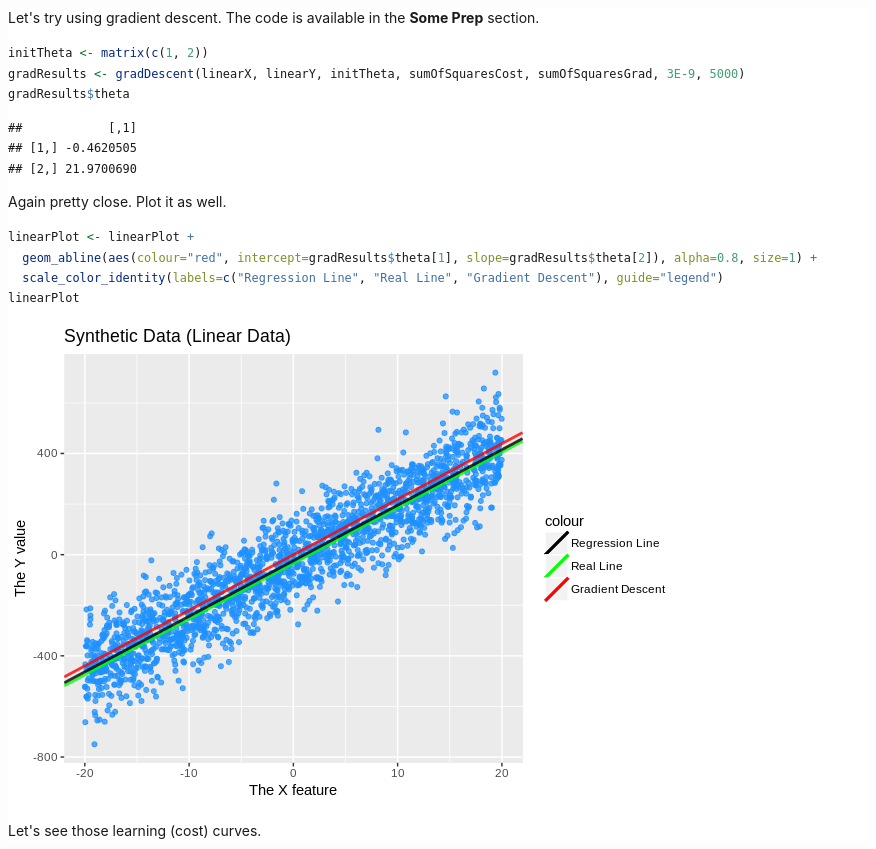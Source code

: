 Let's try using gradient descent. The code is available in the **Some Prep** section.

``` r
initTheta <- matrix(c(1, 2))
gradResults <- gradDescent(linearX, linearY, initTheta, sumOfSquaresCost, sumOfSquaresGrad, 3E-9, 5000)
gradResults$theta
```

    ##            [,1]
    ## [1,] -0.4620505
    ## [2,] 21.9700690

Again pretty close. Plot it as well.

``` r
linearPlot <- linearPlot +
  geom_abline(aes(colour="red", intercept=gradResults$theta[1], slope=gradResults$theta[2]), alpha=0.8, size=1) +
  scale_color_identity(labels=c("Regression Line", "Real Line", "Gradient Descent"), guide="legend")
linearPlot
```

![](EDA-MOD-Assessment_files/figure-markdown_github-ascii_identifiers/unnamed-chunk-10-1.png)

Let's see those learning (cost) curves.
